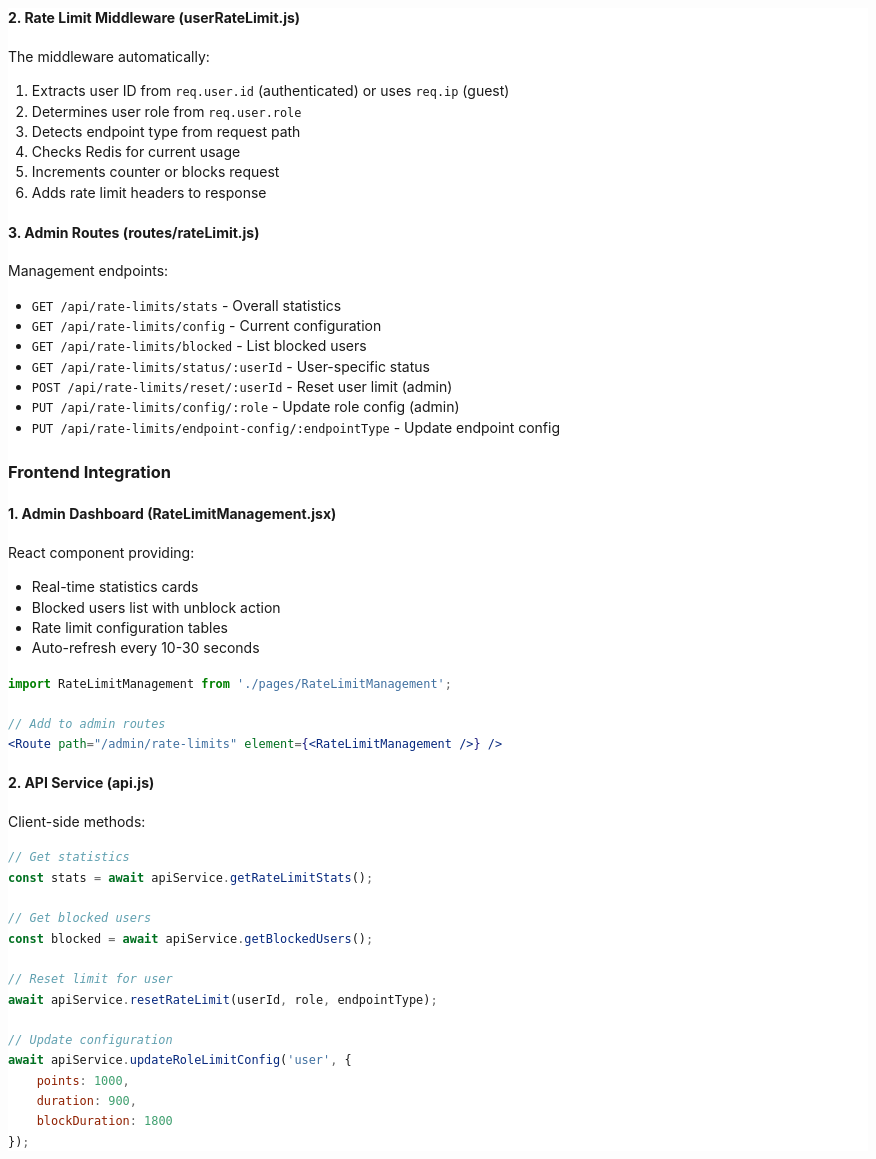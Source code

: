 #### 2. Rate Limit Middleware (userRateLimit.js)

The middleware automatically:
1. Extracts user ID from `req.user.id` (authenticated) or uses `req.ip` (guest)
2. Determines user role from `req.user.role`
3. Detects endpoint type from request path
4. Checks Redis for current usage
5. Increments counter or blocks request
6. Adds rate limit headers to response

#### 3. Admin Routes (routes/rateLimit.js)

Management endpoints:
- `GET /api/rate-limits/stats` - Overall statistics
- `GET /api/rate-limits/config` - Current configuration
- `GET /api/rate-limits/blocked` - List blocked users
- `GET /api/rate-limits/status/:userId` - User-specific status
- `POST /api/rate-limits/reset/:userId` - Reset user limit (admin)
- `PUT /api/rate-limits/config/:role` - Update role config (admin)
- `PUT /api/rate-limits/endpoint-config/:endpointType` - Update endpoint config

### Frontend Integration

#### 1. Admin Dashboard (RateLimitManagement.jsx)

React component providing:
- Real-time statistics cards
- Blocked users list with unblock action
- Rate limit configuration tables
- Auto-refresh every 10-30 seconds

```jsx
import RateLimitManagement from './pages/RateLimitManagement';

// Add to admin routes
<Route path="/admin/rate-limits" element={<RateLimitManagement />} />
```

#### 2. API Service (api.js)

Client-side methods:
```javascript
// Get statistics
const stats = await apiService.getRateLimitStats();

// Get blocked users
const blocked = await apiService.getBlockedUsers();

// Reset limit for user
await apiService.resetRateLimit(userId, role, endpointType);

// Update configuration
await apiService.updateRoleLimitConfig('user', {
    points: 1000,
    duration: 900,
    blockDuration: 1800
});
```
